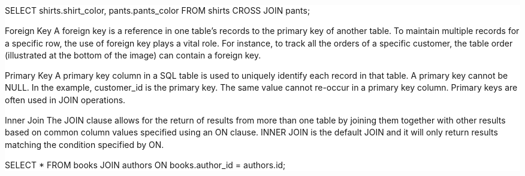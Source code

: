 SELECT shirts.shirt_color,
   pants.pants_color
FROM shirts
CROSS JOIN pants;


Foreign Key
A foreign key is a reference in one table’s records to the primary key of another table. To maintain multiple records for a specific row, the use of foreign key plays a vital 
role. For instance, to track all the orders of a specific customer, the table order (illustrated at the bottom of the image) can contain a foreign key.


Primary Key
A primary key column in a SQL table is used to uniquely identify each record in that table. A primary key cannot be NULL. In the example, customer_id is the primary key. 
The same value cannot re-occur in a primary key column. Primary keys are often used in JOIN operations.


Inner Join
The JOIN clause allows for the return of results from more than one table by joining them together with other results based on common column values specified using an ON clause.
INNER JOIN is the default JOIN and it will only return results matching the condition specified by ON.

SELECT * 
FROM books
JOIN authors
  ON books.author_id = authors.id;
  
  
